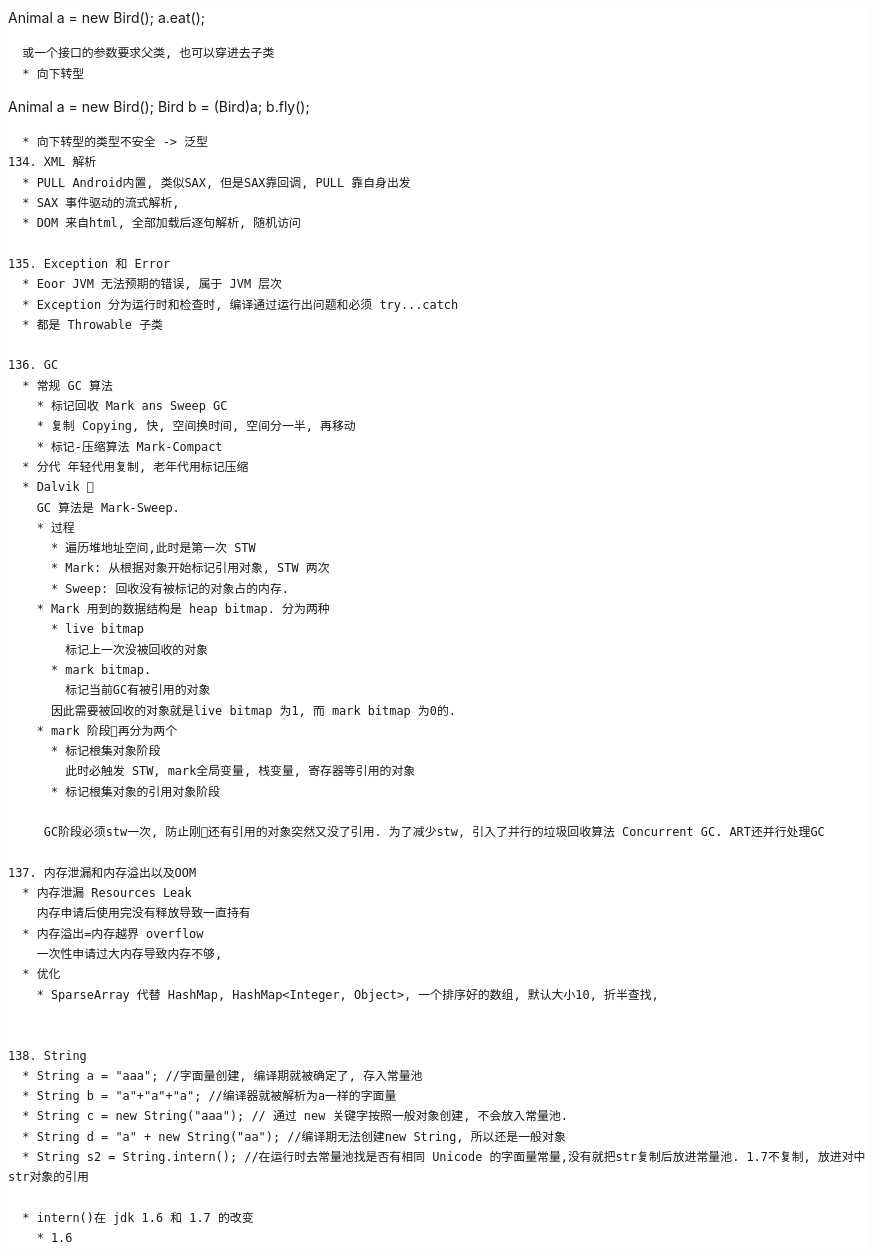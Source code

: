 Animal a = new Bird\(\); a.eat\(\);

```text
  或一个接口的参数要求父类, 也可以穿进去子类
  * 向下转型
```

Animal a = new Bird\(\); Bird b = \(Bird\)a; b.fly\(\);

```text
  * 向下转型的类型不安全 -> 泛型
134. XML 解析
  * PULL Android内置, 类似SAX, 但是SAX靠回调, PULL 靠自身出发
  * SAX 事件驱动的流式解析,
  * DOM 来自html, 全部加载后逐句解析, 随机访问

135. Exception 和 Error
  * Eoor JVM 无法预期的错误, 属于 JVM 层次
  * Exception 分为运行时和检查时, 编译通过运行出问题和必须 try...catch
  * 都是 Throwable 子类

136. GC
  * 常规 GC 算法
    * 标记回收 Mark ans Sweep GC
    * 复制 Copying, 快, 空间换时间, 空间分一半, 再移动
    * 标记-压缩算法 Mark-Compact
  * 分代 年轻代用复制, 老年代用标记压缩
  * Dalvik 
    GC 算法是 Mark-Sweep.
    * 过程
      * 遍历堆地址空间,此时是第一次 STW
      * Mark: 从根据对象开始标记引用对象, STW 两次
      * Sweep: 回收没有被标记的对象占的内存.
    * Mark 用到的数据结构是 heap bitmap. 分为两种
      * live bitmap
        标记上一次没被回收的对象
      * mark bitmap.
        标记当前GC有被引用的对象
      因此需要被回收的对象就是live bitmap 为1, 而 mark bitmap 为0的.
    * mark 阶段再分为两个
      * 标记根集对象阶段
        此时必触发 STW, mark全局变量, 栈变量, 寄存器等引用的对象
      * 标记根集对象的引用对象阶段

     GC阶段必须stw一次, 防止刚还有引用的对象突然又没了引用. 为了减少stw, 引入了并行的垃圾回收算法 Concurrent GC. ART还并行处理GC

137. 内存泄漏和内存溢出以及OOM
  * 内存泄漏 Resources Leak
    内存申请后使用完没有释放导致一直持有
  * 内存溢出=内存越界 overflow
    一次性申请过大内存导致内存不够,
  * 优化
    * SparseArray 代替 HashMap, HashMap<Integer, Object>, 一个排序好的数组, 默认大小10, 折半查找,


138. String
  * String a = "aaa"; //字面量创建, 编译期就被确定了, 存入常量池
  * String b = "a"+"a"+"a"; //编译器就被解析为a一样的字面量
  * String c = new String("aaa"); // 通过 new 关键字按照一般对象创建, 不会放入常量池.
  * String d = "a" + new String("aa"); //编译期无法创建new String, 所以还是一般对象
  * String s2 = String.intern(); //在运行时去常量池找是否有相同 Unicode 的字面量常量,没有就把str复制后放进常量池. 1.7不复制, 放进对中str对象的引用

  * intern()在 jdk 1.6 和 1.7 的改变
    * 1.6
```